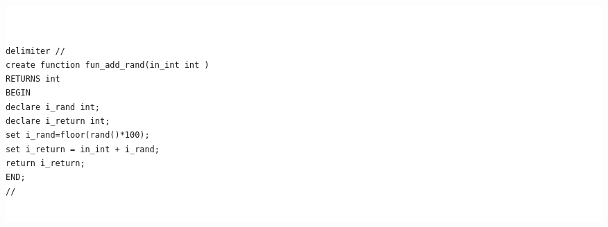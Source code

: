 <br>  

```
delimiter //
create function fun_add_rand(in_int int )
RETURNS int
BEGIN
declare i_rand int;
declare i_return int;
set i_rand=floor(rand()*100);
set i_return = in_int + i_rand;
return i_return;
END;
//
```

 
